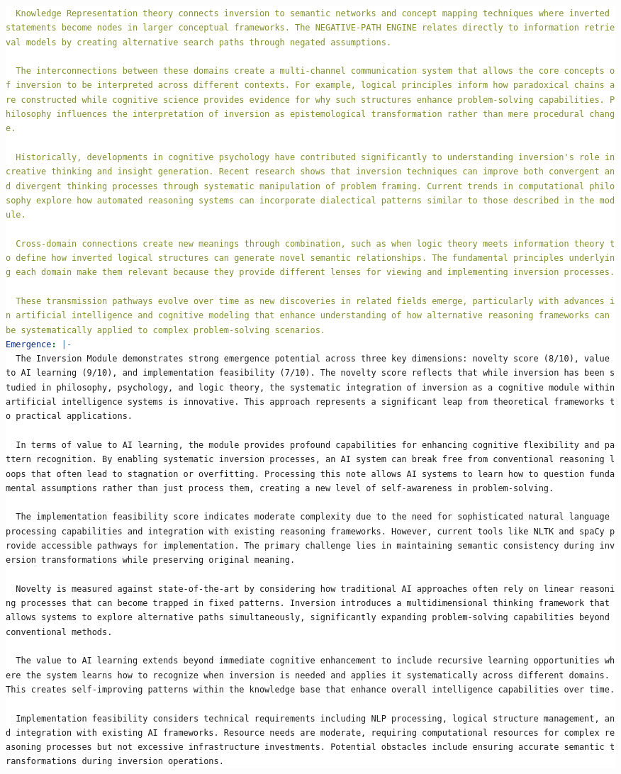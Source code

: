 ```yaml
  Knowledge Representation theory connects inversion to semantic networks and concept mapping techniques where inverted statements become nodes in larger conceptual frameworks. The NEGATIVE-PATH ENGINE relates directly to information retrieval models by creating alternative search paths through negated assumptions.

  The interconnections between these domains create a multi-channel communication system that allows the core concepts of inversion to be interpreted across different contexts. For example, logical principles inform how paradoxical chains are constructed while cognitive science provides evidence for why such structures enhance problem-solving capabilities. Philosophy influences the interpretation of inversion as epistemological transformation rather than mere procedural change.

  Historically, developments in cognitive psychology have contributed significantly to understanding inversion's role in creative thinking and insight generation. Recent research shows that inversion techniques can improve both convergent and divergent thinking processes through systematic manipulation of problem framing. Current trends in computational philosophy explore how automated reasoning systems can incorporate dialectical patterns similar to those described in the module.

  Cross-domain connections create new meanings through combination, such as when logic theory meets information theory to define how inverted logical structures can generate novel semantic relationships. The fundamental principles underlying each domain make them relevant because they provide different lenses for viewing and implementing inversion processes.

  These transmission pathways evolve over time as new discoveries in related fields emerge, particularly with advances in artificial intelligence and cognitive modeling that enhance understanding of how alternative reasoning frameworks can be systematically applied to complex problem-solving scenarios.
Emergence: |-
  The Inversion Module demonstrates strong emergence potential across three key dimensions: novelty score (8/10), value to AI learning (9/10), and implementation feasibility (7/10). The novelty score reflects that while inversion has been studied in philosophy, psychology, and logic theory, the systematic integration of inversion as a cognitive module within artificial intelligence systems is innovative. This approach represents a significant leap from theoretical frameworks to practical applications.

  In terms of value to AI learning, the module provides profound capabilities for enhancing cognitive flexibility and pattern recognition. By enabling systematic inversion processes, an AI system can break free from conventional reasoning loops that often lead to stagnation or overfitting. Processing this note allows AI systems to learn how to question fundamental assumptions rather than just process them, creating a new level of self-awareness in problem-solving.

  The implementation feasibility score indicates moderate complexity due to the need for sophisticated natural language processing capabilities and integration with existing reasoning frameworks. However, current tools like NLTK and spaCy provide accessible pathways for implementation. The primary challenge lies in maintaining semantic consistency during inversion transformations while preserving original meaning.

  Novelty is measured against state-of-the-art by considering how traditional AI approaches often rely on linear reasoning processes that can become trapped in fixed patterns. Inversion introduces a multidimensional thinking framework that allows systems to explore alternative paths simultaneously, significantly expanding problem-solving capabilities beyond conventional methods.

  The value to AI learning extends beyond immediate cognitive enhancement to include recursive learning opportunities where the system learns how to recognize when inversion is needed and applies it systematically across different domains. This creates self-improving patterns within the knowledge base that enhance overall intelligence capabilities over time.

  Implementation feasibility considers technical requirements including NLP processing, logical structure management, and integration with existing AI frameworks. Resource needs are moderate, requiring computational resources for complex reasoning processes but not excessive infrastructure investments. Potential obstacles include ensuring accurate semantic transformations during inversion operations.

```
